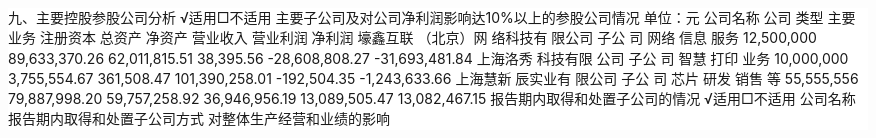 九、主要控股参股公司分析
√适用□不适用
主要子公司及对公司净利润影响达10%以上的参股公司情况
单位：元
公司名称
公司
类型
主要
业务
注册资本
总资产
净资产
营业收入
营业利润
净利润
壕鑫互联
（北京）网
络科技有
限公司
子公
司
网络
信息
服务
12,500,000
89,633,370.26
62,011,815.51
38,395.56
-28,608,808.27
-31,693,481.84
上海洛秀
科技有限
公司
子公
司
智慧
打印
业务
10,000,000
3,755,554.67
361,508.47
101,390,258.01
-192,504.35
-1,243,633.66
上海慧新
辰实业有
限公司
子公
司
芯片
研发
销售
等
55,555,556
79,887,998.20
59,757,258.92
36,946,956.19
13,089,505.47
13,082,467.15
报告期内取得和处置子公司的情况
√适用□不适用
公司名称
报告期内取得和处置子公司方式
对整体生产经营和业绩的影响